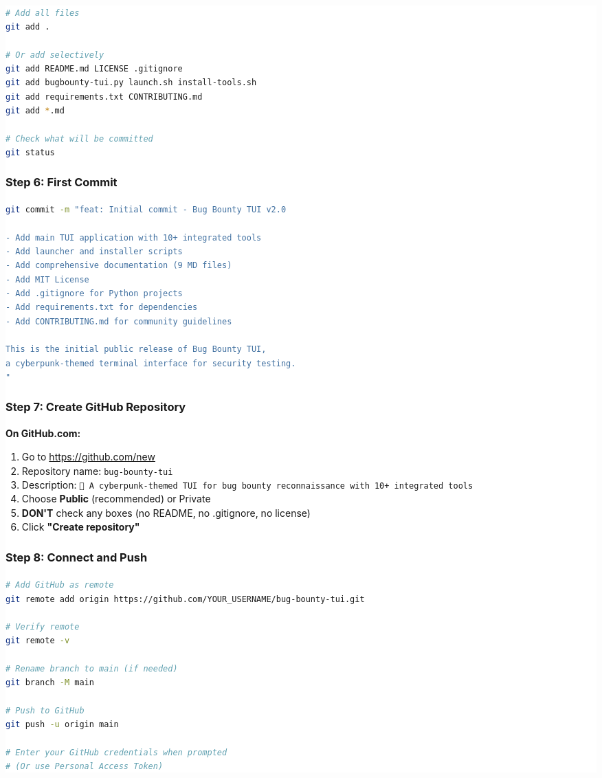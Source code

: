 ```bash
# Add all files
git add .

# Or add selectively
git add README.md LICENSE .gitignore
git add bugbounty-tui.py launch.sh install-tools.sh
git add requirements.txt CONTRIBUTING.md
git add *.md

# Check what will be committed
git status
```

### Step 6: First Commit

```bash
git commit -m "feat: Initial commit - Bug Bounty TUI v2.0

- Add main TUI application with 10+ integrated tools
- Add launcher and installer scripts
- Add comprehensive documentation (9 MD files)
- Add MIT License
- Add .gitignore for Python projects
- Add requirements.txt for dependencies
- Add CONTRIBUTING.md for community guidelines

This is the initial public release of Bug Bounty TUI,
a cyberpunk-themed terminal interface for security testing.
"
```

### Step 7: Create GitHub Repository

**On GitHub.com:**

1. Go to https://github.com/new
2. Repository name: `bug-bounty-tui`
3. Description: `🎯 A cyberpunk-themed TUI for bug bounty reconnaissance with 10+ integrated tools`
4. Choose **Public** (recommended) or Private
5. **DON'T** check any boxes (no README, no .gitignore, no license)
6. Click **"Create repository"**

### Step 8: Connect and Push

```bash
# Add GitHub as remote
git remote add origin https://github.com/YOUR_USERNAME/bug-bounty-tui.git

# Verify remote
git remote -v

# Rename branch to main (if needed)
git branch -M main

# Push to GitHub
git push -u origin main

# Enter your GitHub credentials when prompted
# (Or use Personal Access Token)
```
